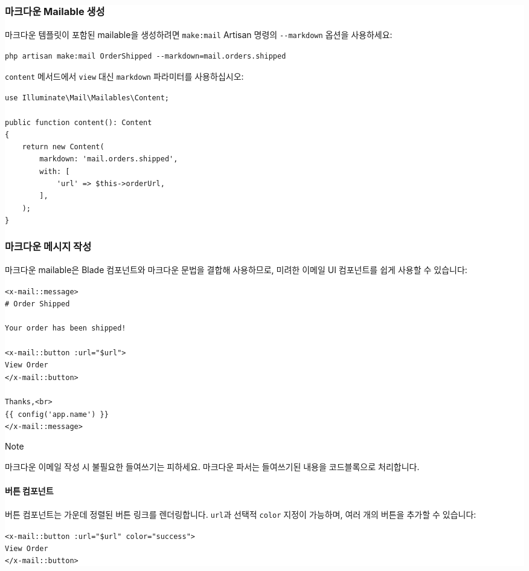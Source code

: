 <a name="generating-markdown-mailables"></a>
### 마크다운 Mailable 생성

마크다운 템플릿이 포함된 mailable을 생성하려면 `make:mail` Artisan 명령의 `--markdown` 옵션을 사용하세요:

```shell
php artisan make:mail OrderShipped --markdown=mail.orders.shipped
```

`content` 메서드에서 `view` 대신 `markdown` 파라미터를 사용하십시오:

    use Illuminate\Mail\Mailables\Content;

    public function content(): Content
    {
        return new Content(
            markdown: 'mail.orders.shipped',
            with: [
                'url' => $this->orderUrl,
            ],
        );
    }

<a name="writing-markdown-messages"></a>
### 마크다운 메시지 작성

마크다운 mailable은 Blade 컴포넌트와 마크다운 문법을 결합해 사용하므로, 미려한 이메일 UI 컴포넌트를 쉽게 사용할 수 있습니다:

```blade
<x-mail::message>
# Order Shipped

Your order has been shipped!

<x-mail::button :url="$url">
View Order
</x-mail::button>

Thanks,<br>
{{ config('app.name') }}
</x-mail::message>
```

> [!NOTE]  
> 마크다운 이메일 작성 시 불필요한 들여쓰기는 피하세요. 마크다운 파서는 들여쓰기된 내용을 코드블록으로 처리합니다.

<a name="button-component"></a>
#### 버튼 컴포넌트

버튼 컴포넌트는 가운데 정렬된 버튼 링크를 렌더링합니다. `url`과 선택적 `color` 지정이 가능하며, 여러 개의 버튼을 추가할 수 있습니다:

```blade
<x-mail::button :url="$url" color="success">
View Order
</x-mail::button>
```
